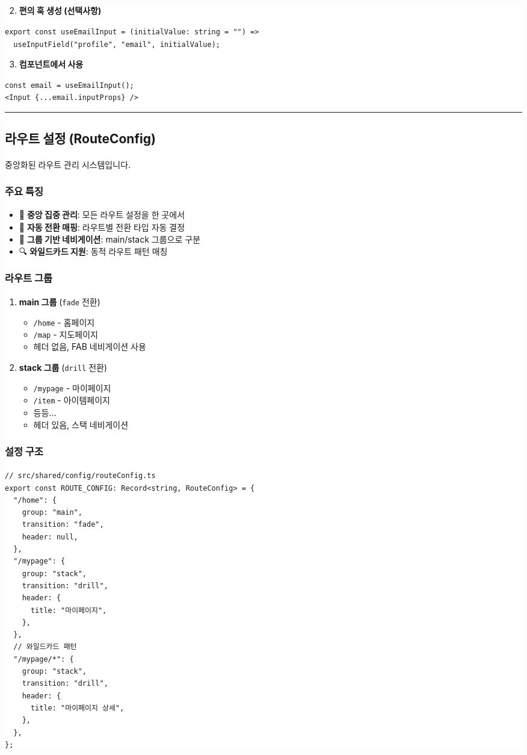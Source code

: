 2. **편의 훅 생성 (선택사항)**
```tsx
export const useEmailInput = (initialValue: string = "") =>
  useInputField("profile", "email", initialValue);
```

3. **컴포넌트에서 사용**
```tsx
const email = useEmailInput();
<Input {...email.inputProps} />
```

---

## 라우트 설정 (RouteConfig)

중앙화된 라우트 관리 시스템입니다.

### 주요 특징

- 🎯 **중앙 집중 관리**: 모든 라우트 설정을 한 곳에서
- 🔄 **자동 전환 매핑**: 라우트별 전환 타입 자동 결정
- 📱 **그룹 기반 네비게이션**: main/stack 그룹으로 구분
- 🔍 **와일드카드 지원**: 동적 라우트 패턴 매칭

### 라우트 그룹

1. **main 그룹** (`fade` 전환)
   - `/home` - 홈페이지
   - `/map` - 지도페이지
   - 헤더 없음, FAB 네비게이션 사용

2. **stack 그룹** (`drill` 전환)
   - `/mypage` - 마이페이지
   - `/item` - 아이템페이지
   - 등등...
   - 헤더 있음, 스택 네비게이션

### 설정 구조

```tsx
// src/shared/config/routeConfig.ts
export const ROUTE_CONFIG: Record<string, RouteConfig> = {
  "/home": {
    group: "main",
    transition: "fade",
    header: null,
  },
  "/mypage": {
    group: "stack", 
    transition: "drill",
    header: {
      title: "마이페이지",
    },
  },
  // 와일드카드 패턴
  "/mypage/*": {
    group: "stack",
    transition: "drill", 
    header: {
      title: "마이페이지 상세",
    },
  },
};
```
